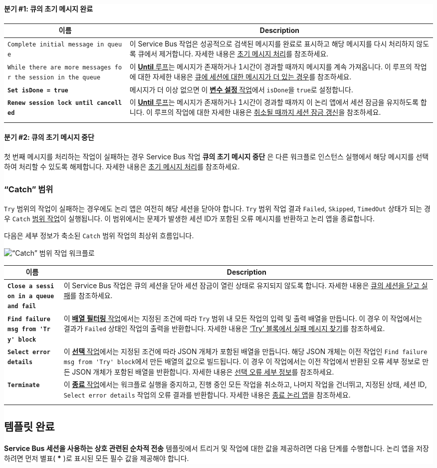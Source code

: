 <a name="complete-initial-message"></a>

#### <a name="branch-1-complete-initial-message-in-queue"></a>분기 #1: 큐의 초기 메시지 완료

| 이름 | Description |
|------|-------------|
| `Complete initial message in queue` | 이 Service Bus 작업은 성공적으로 검색된 메시지를 완료로 표시하고 해당 메시지를 다시 처리하지 않도록 큐에서 제거합니다. 자세한 내용은 [초기 메시지 처리](#handle-initial-message)를 참조하세요. |
| `While there are more messages for the session in the queue` | 이 [**Until** 루프](../logic-apps/logic-apps-control-flow-loops.md#until-loop)는 메시지가 존재하거나 1시간이 경과할 때까지 메시지를 계속 가져옵니다. 이 루프의 작업에 대한 자세한 내용은 [큐에 세션에 대한 메시지가 더 있는 경우](#while-more-messages-for-session)를 참조하세요. |
| **`Set isDone = true`** | 메시지가 더 이상 없으면 이 [**변수 설정** 작업](../logic-apps/logic-apps-create-variables-store-values.md#set-variable)에서 `isDone`을 `true`로 설정합니다. |
| **`Renew session lock until cancelled`** | 이 [**Until** 루프](../logic-apps/logic-apps-control-flow-loops.md#until-loop)는 메시지가 존재하거나 1시간이 경과할 때까지 이 논리 앱에서 세션 잠금을 유지하도록 합니다. 이 루프의 작업에 대한 자세한 내용은 [취소될 때까지 세션 잠금 갱신](#renew-session-while-messages-exist)을 참조하세요. |
|||

<a name="abandon-initial-message"></a>

#### <a name="branch-2-abandon-initial-message-from-the-queue"></a>분기 #2: 큐의 초기 메시지 중단

첫 번째 메시지를 처리하는 작업이 실패하는 경우 Service Bus 작업 **큐의 초기 메시지 중단** 은 다른 워크플로 인스턴스 실행에서 해당 메시지를 선택하여 처리할 수 있도록 해제합니다. 자세한 내용은 [초기 메시지 처리](#handle-initial-message)를 참조하세요.

<a name="catch-scope"></a>

### <a name="catch-scope"></a>“Catch” 범위

`Try` 범위의 작업이 실패하는 경우에도 논리 앱은 여전히 해당 세션을 닫아야 합니다. `Try` 범위 작업 결과 `Failed`, `Skipped`, `TimedOut` 상태가 되는 경우 `Catch` [범위 작업](../logic-apps/logic-apps-control-flow-run-steps-group-scopes.md)이 실행됩니다. 이 범위에서는 문제가 발생한 세션 ID가 포함된 오류 메시지를 반환하고 논리 앱을 종료합니다.

다음은 세부 정보가 축소된 `Catch` 범위 작업의 최상위 흐름입니다.

![“Catch” 범위 작업 워크플로](./media/send-related-messages-sequential-convoy/catch-scope-action.png)

| 이름 | Description |
|------|-------------|
| **`Close a session in a queue and fail`** | 이 Service Bus 작업은 큐의 세션을 닫아 세션 잠금이 열린 상태로 유지되지 않도록 합니다. 자세한 내용은 [큐의 세션을 닫고 실패](#close-session-fail)를 참조하세요. |
| **`Find failure msg from 'Try' block`** | 이 [**배열 필터링** 작업](../logic-apps/logic-apps-perform-data-operations.md#filter-array-action)에서는 지정된 조건에 따라 `Try` 범위 내 모든 작업의 입력 및 출력 배열을 만듭니다. 이 경우 이 작업에서는 결과가 `Failed` 상태인 작업의 출력을 반환합니다. 자세한 내용은 [‘Try’ 블록에서 실패 메시지 찾기](#find-failure-message)를 참조하세요. |
| **`Select error details`** | 이 [**선택** 작업](../logic-apps/logic-apps-perform-data-operations.md#select-action)에서는 지정된 조건에 따라 JSON 개체가 포함된 배열을 만듭니다. 해당 JSON 개체는 이전 작업인 `Find failure msg from 'Try' block`에서 만든 배열의 값으로 빌드됩니다. 이 경우 이 작업에서는 이전 작업에서 반환된 오류 세부 정보로 만든 JSON 개체가 포함된 배열을 반환합니다. 자세한 내용은 [선택 오류 세부 정보](#select-error-details)를 참조하세요. |
| **`Terminate`** | 이 [**종료** 작업](../logic-apps/logic-apps-workflow-actions-triggers.md#terminate-action)에서는 워크플로 실행을 중지하고, 진행 중인 모든 작업을 취소하고, 나머지 작업을 건너뛰고, 지정된 상태, 세션 ID, `Select error details` 작업의 오류 결과를 반환합니다. 자세한 내용은 [종료 논리 앱](#terminate-logic-app)을 참조하세요. |
|||

<a name="complete-template"></a>

## <a name="complete-the-template"></a>템플릿 완료

**Service Bus 세션을 사용하는 상호 관련된 순차적 전송** 템플릿에서 트리거 및 작업에 대한 값을 제공하려면 다음 단계를 수행합니다. 논리 앱을 저장하려면 먼저 별표( **\*** )로 표시된 모든 필수 값을 제공해야 합니다.
